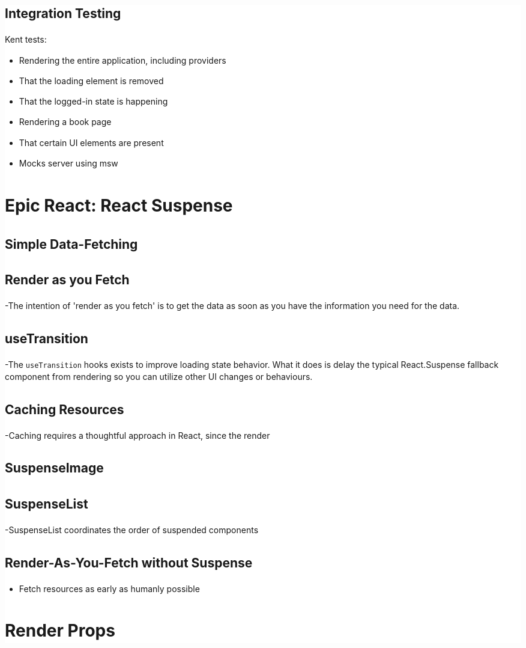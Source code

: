 ## Integration Testing

Kent tests:

- Rendering the entire application, including providers

- That the loading element is removed

- That the logged-in state is happening

- Rendering a book page

- That certain UI elements are present

- Mocks server using msw


# Epic React: React Suspense

## Simple Data-Fetching

## Render as you Fetch

-The intention of 'render as you fetch' is to get the data as soon as you have the information you need for the data.

## useTransition

-The `useTransition` hooks exists to improve loading state behavior. What it does is delay the typical React.Suspense 
fallback component from rendering so you can utilize other UI changes or behaviours.

## Caching Resources

-Caching requires a thoughtful approach in React, since the render 

## SuspenseImage



## SuspenseList 

-SuspenseList coordinates the order of suspended components

## Render-As-You-Fetch without Suspense

- Fetch resources as early as humanly possible

# Render Props
